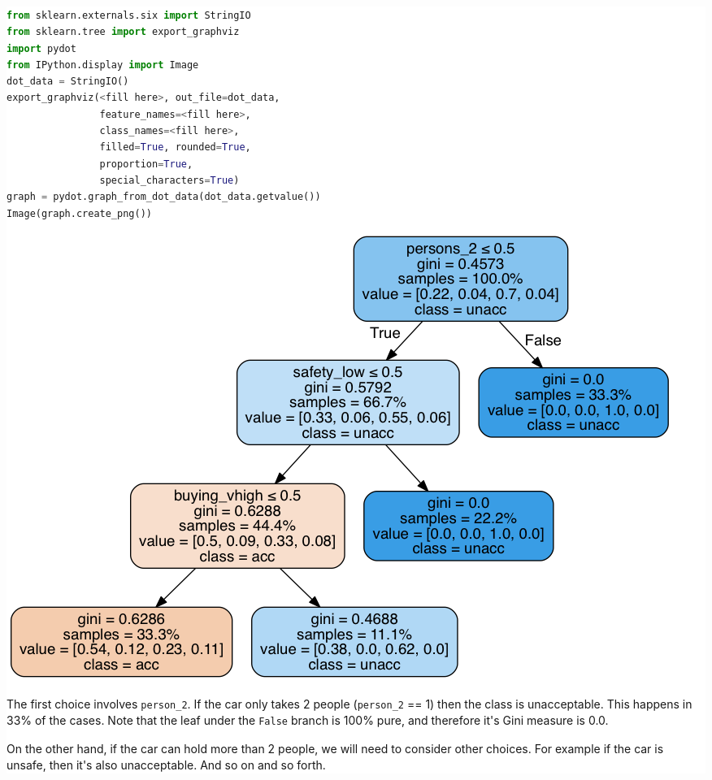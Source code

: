 

```python
from sklearn.externals.six import StringIO
from sklearn.tree import export_graphviz
import pydot
from IPython.display import Image
dot_data = StringIO()  
export_graphviz(<fill here>, out_file=dot_data,  
                feature_names=<fill here>,  
                class_names=<fill here>,  
                filled=True, rounded=True,
                proportion=True,
                special_characters=True)  
graph = pydot.graph_from_dot_data(dot_data.getvalue())  
Image(graph.create_png())  
```

![png](./assets/images/output_17_0.png)


The first choice involves `person_2`. If the car only takes 2 people (`person_2` == 1) then the class is unacceptable. This happens in 33% of the cases. Note that the leaf under the `False` branch is 100% pure, and therefore it's Gini measure is 0.0.

On the other hand, if the car can hold more than 2 people, we will need to consider other choices. For example if the car is unsafe, then it's also unacceptable. And so on and so forth.
